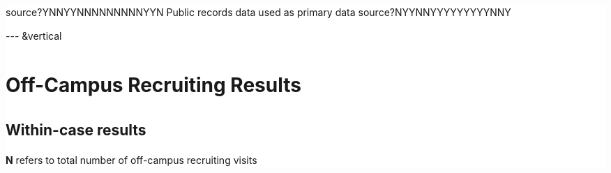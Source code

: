 source?</td><td>Y</td><td>N</td><td>N</td><td>Y</td><td>Y</td><td>N</td><td>N</td><td>N</td><td>N</td><td>N</td><td>N</td><td>N</td><td>N</td><td>N</td><td>Y</td><td>Y</td><td>N</td></tr> <tr><td class="indent">Public records data used as primary data source?</td><td class="col-width">N</td><td class="col-width">Y</td><td class="col-width">Y</td><td class="col-width">N</td><td class="col-width">N</td><td class="col-width">Y</td><td class="col-width">Y</td><td class="col-width">Y</td><td class="col-width">Y</td><td class="col-width">Y</td><td class="col-width">Y</td><td class="col-width">Y</td><td class="col-width">Y</td><td class="col-width">Y</td><td class="col-width">N</td><td class="col-width">N</td><td class="col-width">Y</td></tr>          </tbody>     </table>
  </div>
</div>

--- &vertical

# Off-Campus Recruiting Results
## Within-case results

**N** refers to total number of off-campus recruiting visits



<ul id="univ_options">